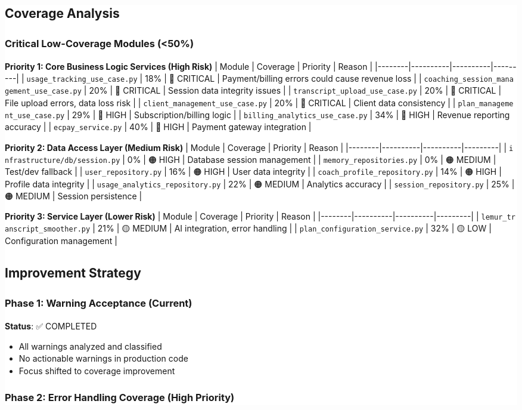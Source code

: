## Coverage Analysis

### Critical Low-Coverage Modules (<50%)

**Priority 1: Core Business Logic Services (High Risk)**
| Module | Coverage | Priority | Reason |
|--------|----------|----------|---------|
| `usage_tracking_use_case.py` | 18% | 🔴 CRITICAL | Payment/billing errors could cause revenue loss |
| `coaching_session_management_use_case.py` | 20% | 🔴 CRITICAL | Session data integrity issues |
| `transcript_upload_use_case.py` | 20% | 🔴 CRITICAL | File upload errors, data loss risk |
| `client_management_use_case.py` | 20% | 🔴 CRITICAL | Client data consistency |
| `plan_management_use_case.py` | 29% | 🔴 HIGH | Subscription/billing logic |
| `billing_analytics_use_case.py` | 34% | 🔴 HIGH | Revenue reporting accuracy |
| `ecpay_service.py` | 40% | 🔴 HIGH | Payment gateway integration |

**Priority 2: Data Access Layer (Medium Risk)**
| Module | Coverage | Priority | Reason |
|--------|----------|----------|---------|
| `infrastructure/db/session.py` | 0% | 🟠 HIGH | Database session management |
| `memory_repositories.py` | 0% | 🟠 MEDIUM | Test/dev fallback |
| `user_repository.py` | 16% | 🟠 HIGH | User data integrity |
| `coach_profile_repository.py` | 14% | 🟠 HIGH | Profile data integrity |
| `usage_analytics_repository.py` | 22% | 🟠 MEDIUM | Analytics accuracy |
| `session_repository.py` | 25% | 🟠 MEDIUM | Session persistence |

**Priority 3: Service Layer (Lower Risk)**
| Module | Coverage | Priority | Reason |
|--------|----------|----------|---------|
| `lemur_transcript_smoother.py` | 21% | 🟡 MEDIUM | AI integration, error handling |
| `plan_configuration_service.py` | 32% | 🟡 LOW | Configuration management |

## Improvement Strategy

### Phase 1: Warning Acceptance (Current)
**Status**: ✅ COMPLETED
- All warnings analyzed and classified
- No actionable warnings in production code
- Focus shifted to coverage improvement

### Phase 2: Error Handling Coverage (High Priority)
